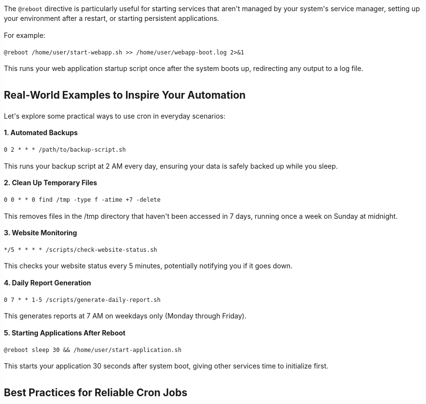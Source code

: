 The `@reboot` directive is particularly useful for starting services that aren't managed by your system's service manager, setting up your environment after a restart, or starting persistent applications.

For example:

```
@reboot /home/user/start-webapp.sh >> /home/user/webapp-boot.log 2>&1
```

This runs your web application startup script once after the system boots up, redirecting any output to a log file.

## Real-World Examples to Inspire Your Automation

Let's explore some practical ways to use cron in everyday scenarios:

**1. Automated Backups**

```
0 2 * * * /path/to/backup-script.sh
```

This runs your backup script at 2 AM every day, ensuring your data is safely backed up while you sleep.

**2. Clean Up Temporary Files**

```
0 0 * * 0 find /tmp -type f -atime +7 -delete
```

This removes files in the /tmp directory that haven't been accessed in 7 days, running once a week on Sunday at midnight.

**3. Website Monitoring**

```
*/5 * * * * /scripts/check-website-status.sh
```

This checks your website status every 5 minutes, potentially notifying you if it goes down.

**4. Daily Report Generation**

```
0 7 * * 1-5 /scripts/generate-daily-report.sh
```

This generates reports at 7 AM on weekdays only (Monday through Friday).

**5. Starting Applications After Reboot**

```
@reboot sleep 30 && /home/user/start-application.sh
```

This starts your application 30 seconds after system boot, giving other services time to initialize first.

## Best Practices for Reliable Cron Jobs
